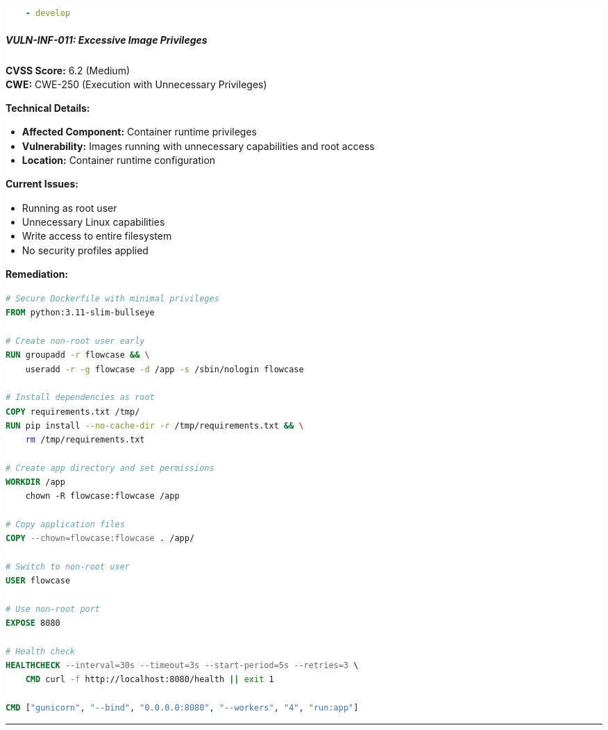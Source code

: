 ```yaml
    - develop
```

##### VULN-INF-011: Excessive Image Privileges
**CVSS Score:** 6.2 (Medium)  
**CWE:** CWE-250 (Execution with Unnecessary Privileges)

**Technical Details:**
- **Affected Component:** Container runtime privileges
- **Vulnerability:** Images running with unnecessary capabilities and root access
- **Location:** Container runtime configuration

**Current Issues:**
- Running as root user
- Unnecessary Linux capabilities
- Write access to entire filesystem
- No security profiles applied

**Remediation:**
```dockerfile
# Secure Dockerfile with minimal privileges
FROM python:3.11-slim-bullseye

# Create non-root user early
RUN groupadd -r flowcase && \
    useradd -r -g flowcase -d /app -s /sbin/nologin flowcase

# Install dependencies as root
COPY requirements.txt /tmp/
RUN pip install --no-cache-dir -r /tmp/requirements.txt && \
    rm /tmp/requirements.txt

# Create app directory and set permissions
WORKDIR /app
    chown -R flowcase:flowcase /app

# Copy application files
COPY --chown=flowcase:flowcase . /app/

# Switch to non-root user
USER flowcase

# Use non-root port
EXPOSE 8080

# Health check
HEALTHCHECK --interval=30s --timeout=3s --start-period=5s --retries=3 \
    CMD curl -f http://localhost:8080/health || exit 1

CMD ["gunicorn", "--bind", "0.0.0.0:8080", "--workers", "4", "run:app"]
```

---
